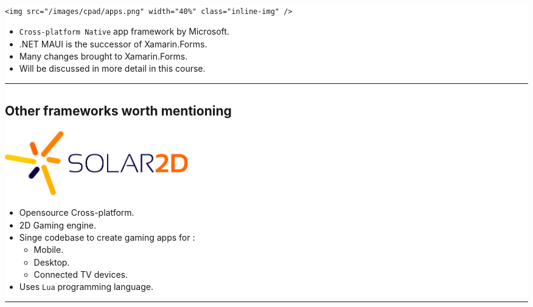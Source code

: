     <img src="/images/cpad/apps.png" width="40%" class="inline-img" />
</div>



- `Cross-platform Native` app framework by Microsoft.
- .NET MAUI is the successor of Xamarin.Forms.
- Many changes brought to Xamarin.Forms.
- Will be discussed in more detail in this course.

---

## Other frameworks worth mentioning

<img src="/images/cpad/Solar2D.svg" width="35%" />

- Opensource Cross-platform.
- 2D Gaming engine.
- Singe codebase to create gaming apps for :
  - Mobile.
  - Desktop.
  - Connected TV devices.
- Uses `Lua` programming language.

---